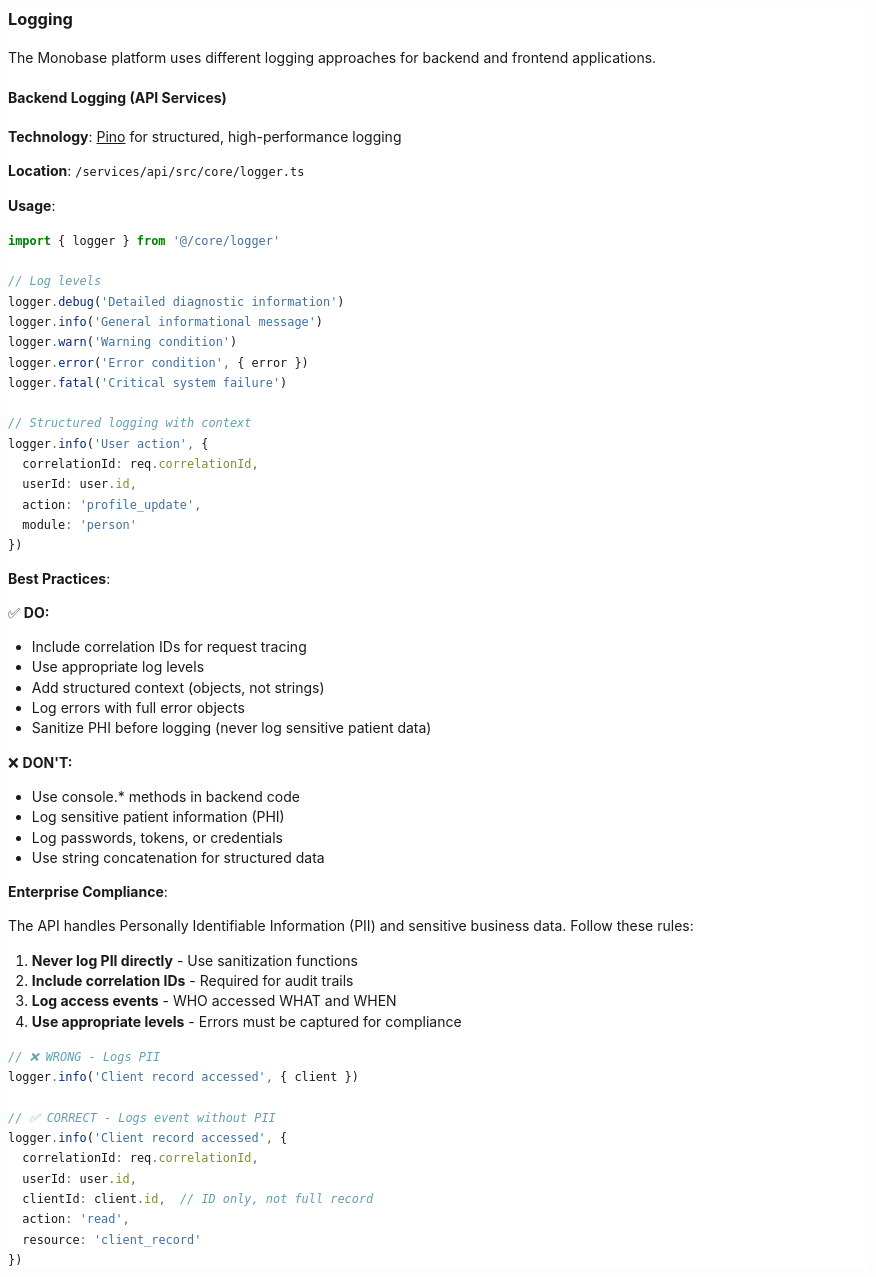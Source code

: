 ### Logging

The Monobase platform uses different logging approaches for backend and frontend applications.

#### Backend Logging (API Services)

**Technology**: [Pino](https://getpino.io/) for structured, high-performance logging

**Location**: `/services/api/src/core/logger.ts`

**Usage**:
```typescript
import { logger } from '@/core/logger'

// Log levels
logger.debug('Detailed diagnostic information')
logger.info('General informational message')
logger.warn('Warning condition')
logger.error('Error condition', { error })
logger.fatal('Critical system failure')

// Structured logging with context
logger.info('User action', {
  correlationId: req.correlationId,
  userId: user.id,
  action: 'profile_update',
  module: 'person'
})
```

**Best Practices**:

✅ **DO:**
- Include correlation IDs for request tracing
- Use appropriate log levels
- Add structured context (objects, not strings)
- Log errors with full error objects
- Sanitize PHI before logging (never log sensitive patient data)

❌ **DON'T:**
- Use console.* methods in backend code
- Log sensitive patient information (PHI)
- Log passwords, tokens, or credentials
- Use string concatenation for structured data

**Enterprise Compliance**:

The API handles Personally Identifiable Information (PII) and sensitive business data. Follow these rules:

1. **Never log PII directly** - Use sanitization functions
2. **Include correlation IDs** - Required for audit trails
3. **Log access events** - WHO accessed WHAT and WHEN
4. **Use appropriate levels** - Errors must be captured for compliance

```typescript
// ❌ WRONG - Logs PII
logger.info('Client record accessed', { client })

// ✅ CORRECT - Logs event without PII
logger.info('Client record accessed', {
  correlationId: req.correlationId,
  userId: user.id,
  clientId: client.id,  // ID only, not full record
  action: 'read',
  resource: 'client_record'
})
```

